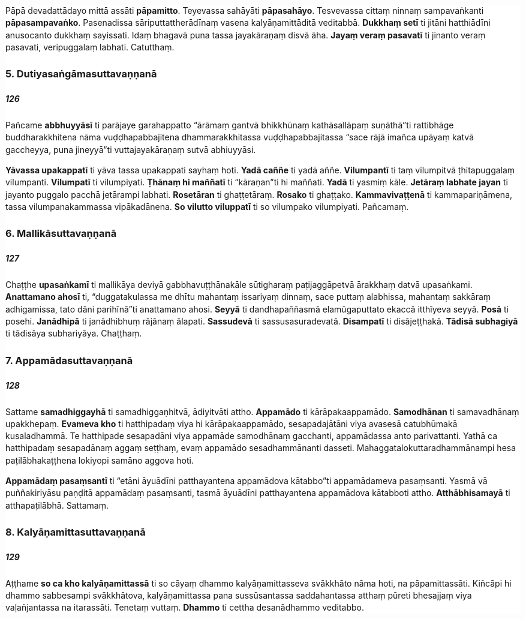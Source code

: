 Pāpā devadattādayo mittā assāti **pāpamitto**. Teyevassa sahāyāti **pāpasahāyo**. Tesvevassa cittaṃ ninnaṃ sampavaṅkanti **pāpasampavaṅko**. Pasenadissa sāriputtattherādīnaṃ vasena kalyāṇamittāditā veditabbā. **Dukkhaṃ setī** ti jitāni hatthiādīni anusocanto dukkhaṃ sayissati. Idaṃ bhagavā puna tassa jayakāraṇaṃ disvā āha. **Jayaṃ veraṃ pasavatī** ti jinanto veraṃ pasavati, veripuggalaṃ labhati. Catutthaṃ.

### 5. Dutiyasaṅgāmasuttavaṇṇanā

##### 126

Pañcame **abbhuyyāsī** ti parājaye garahappatto “ārāmaṃ gantvā bhikkhūnaṃ kathāsallāpaṃ suṇāthā”ti rattibhāge buddharakkhitena nāma vuḍḍhapabbajitena dhammarakkhitassa vuḍḍhapabbajitassa “sace rājā imañca upāyaṃ katvā gaccheyya, puna jineyyā”ti vuttajayakāraṇaṃ sutvā abhiuyyāsi.

**Yāvassa upakappatī** ti yāva tassa upakappati sayhaṃ hoti. **Yadā caññe** ti yadā aññe. **Vilumpantī** ti taṃ vilumpitvā ṭhitapuggalaṃ vilumpanti. **Vilumpatī** ti vilumpiyati. **Ṭhānaṃ hi maññatī** ti “kāraṇan”ti hi maññati. **Yadā** ti yasmiṃ kāle. **Jetāraṃ labhate jayan** ti jayanto puggalo pacchā jetārampi labhati. **Rosetāran** ti ghaṭṭetāraṃ. **Rosako** ti ghaṭṭako. **Kammavivaṭṭenā** ti kammapariṇāmena, tassa vilumpanakammassa vipākadānena. **So vilutto viluppatī** ti so vilumpako vilumpiyati. Pañcamaṃ.

### 6. Mallikāsuttavaṇṇanā

##### 127

Chaṭṭhe **upasaṅkamī** ti mallikāya deviyā gabbhavuṭṭhānakāle sūtigharaṃ paṭijaggāpetvā ārakkhaṃ datvā upasaṅkami. **Anattamano ahosī** ti, “duggatakulassa me dhītu mahantaṃ issariyaṃ dinnaṃ, sace puttaṃ alabhissa, mahantaṃ sakkāraṃ adhigamissa, tato dāni parihīnā”ti anattamano ahosi. **Seyyā** ti dandhapaññasmā elamūgaputtato ekaccā itthīyeva seyyā. **Posā** ti posehi. **Janādhipā** ti janādhibhuṃ rājānaṃ ālapati. **Sassudevā** ti sassusasuradevatā. **Disampatī** ti disājeṭṭhakā. **Tādisā subhagiyā** ti tādisāya subhariyāya. Chaṭṭhaṃ.

### 7. Appamādasuttavaṇṇanā

##### 128

Sattame **samadhiggayhā** ti samadhiggaṇhitvā, ādiyitvāti attho. **Appamādo** ti kārāpakaappamādo. **Samodhānan** ti samavadhānaṃ upakkhepaṃ. **Evameva kho** ti hatthipadaṃ viya hi kārāpakaappamādo, sesapadajātāni viya avasesā catubhūmakā kusaladhammā. Te hatthipade sesapadāni viya appamāde samodhānaṃ gacchanti, appamādassa anto parivattanti. Yathā ca hatthipadaṃ sesapadānaṃ aggaṃ seṭṭhaṃ, evaṃ appamādo sesadhammānanti dasseti. Mahaggatalokuttaradhammānampi hesa paṭilābhakaṭṭhena lokiyopi samāno aggova hoti.

**Appamādaṃ pasaṃsantī** ti “etāni āyuādīni patthayantena appamādova kātabbo”ti appamādameva pasaṃsanti. Yasmā vā puññakiriyāsu paṇḍitā appamādaṃ pasaṃsanti, tasmā āyuādīni patthayantena appamādova kātabboti attho. **Atthābhisamayā** ti atthapaṭilābhā. Sattamaṃ.

### 8. Kalyāṇamittasuttavaṇṇanā

##### 129

Aṭṭhame **so ca kho kalyāṇamittassā** ti so cāyaṃ dhammo kalyāṇamittasseva svākkhāto nāma hoti, na pāpamittassāti. Kiñcāpi hi dhammo sabbesampi svākkhātova, kalyāṇamittassa pana sussūsantassa saddahantassa atthaṃ pūreti bhesajjaṃ viya vaḷañjantassa na itarassāti. Tenetaṃ vuttaṃ. **Dhammo** ti cettha desanādhammo veditabbo.

